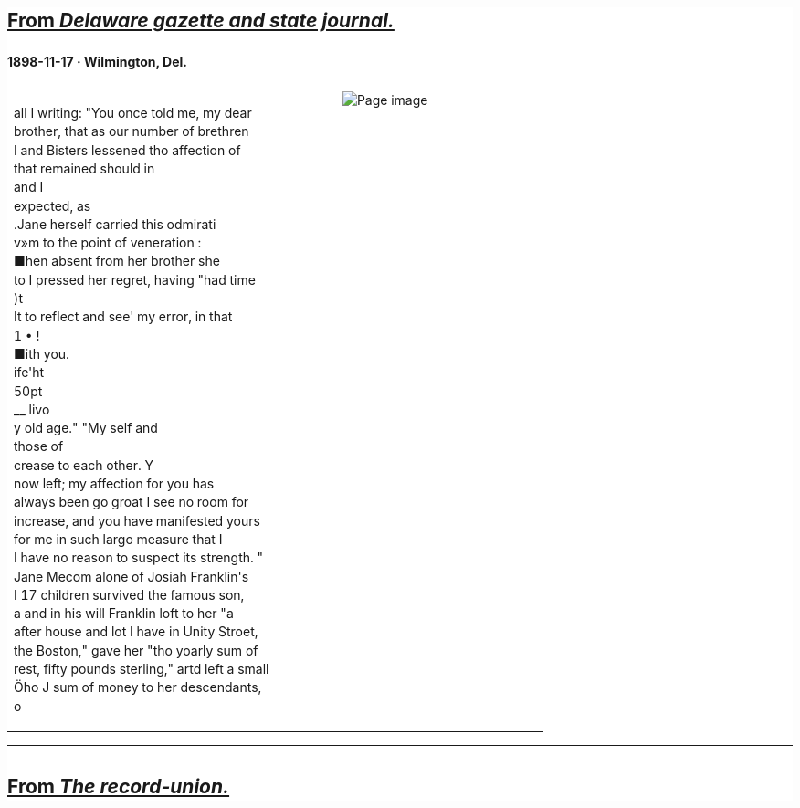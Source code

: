 
## [From _Delaware gazette and state journal._](https://www.loc.gov/resource/sn88053046/1898-11-17/ed-1/?sp=8)

#### 1898-11-17 &middot; [Wilmington, Del.](http://dbpedia.org/resource/Wilmington%2C_Delaware)

<table style="width: 100%;"><tr><td style="width: 50%">

  
all I writing: &quot;You once told me, my dear  
brother, that as our number of brethren  
I and Bisters lessened tho affection of  
that remained should in­  
and I  
expected, as  
.Jane herself carried this odmirati  
v»m to the point of veneration :  
■hen absent from her brother she  
to I pressed her regret, having &quot;had time  
)t  
It to reflect and see&#x27; my error, in that  
1 • !  
■ith you.  
ife&#x27;ht  
50pt­  
__ livo  
y old age.&quot; &quot;My self and  
those of  
crease to each other. Y  
now left; my affection for you has  
always been go groat I see no room for  
increase, and you have manifested yours  
for me in such largo measure that I  
I have no reason to suspect its strength. &quot;  
Jane Mecom alone of Josiah Franklin&#x27;s  
I 17 children survived the famous son,  
a and in his will Franklin loft to her &quot;a  
after house and lot I have in Unity Stroet,  
the Boston,&quot; gave her &quot;tho yoarly sum of  
rest, fifty pounds sterling,&quot; artd left a small  
Öho J sum of money to her descendants,  
o
</td><td style="width: 50%; max-height: 75%; margin: auto; display: block;">
<img alt="Page image" src="https://tile.loc.gov/image-services/iiif/service:ndnp:deu:batch_deu_horcrux_ver01:data:sn88053046:00271741728:1898111701:0177/pct:42.98016701461378,37.518768768768766,14.77035490605428,33.033033033033036/!600,600/0/default.jpg"/>
</td>
</tr></table>

---

## [From _The record-union._](https://www.loc.gov/resource/sn82015104/1898-11-29/ed-1/?sp=8)
